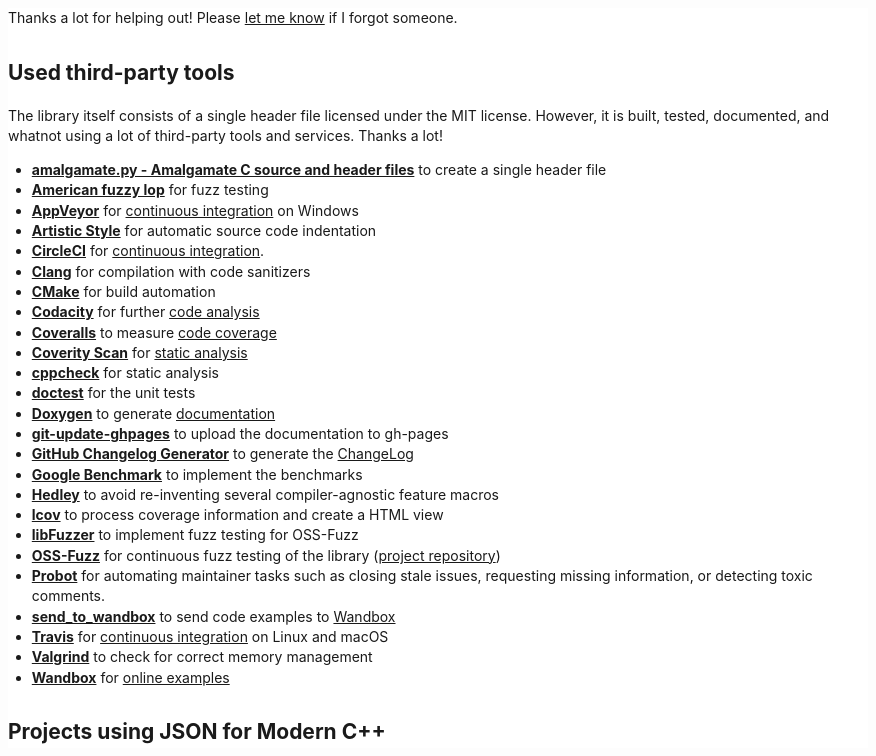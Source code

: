 Thanks a lot for helping out! Please [let me know](mailto:mail@nlohmann.me) if I forgot someone.


## Used third-party tools

The library itself consists of a single header file licensed under the MIT license. However, it is built, tested, documented, and whatnot using a lot of third-party tools and services. Thanks a lot!

- [**amalgamate.py - Amalgamate C source and header files**](https://github.com/edlund/amalgamate) to create a single header file
- [**American fuzzy lop**](https://lcamtuf.coredump.cx/afl/) for fuzz testing
- [**AppVeyor**](https://www.appveyor.com) for [continuous integration](https://ci.appveyor.com/project/nlohmann/json) on Windows
- [**Artistic Style**](http://astyle.sourceforge.net) for automatic source code indentation
- [**CircleCI**](https://circleci.com) for [continuous integration](https://circleci.com/gh/nlohmann/json).
- [**Clang**](https://clang.llvm.org) for compilation with code sanitizers
- [**CMake**](https://cmake.org) for build automation
- [**Codacity**](https://www.codacy.com) for further [code analysis](https://www.codacy.com/app/nlohmann/json)
- [**Coveralls**](https://coveralls.io) to measure [code coverage](https://coveralls.io/github/nlohmann/json)
- [**Coverity Scan**](https://scan.coverity.com) for [static analysis](https://scan.coverity.com/projects/nlohmann-json)
- [**cppcheck**](http://cppcheck.sourceforge.net) for static analysis
- [**doctest**](https://github.com/onqtam/doctest) for the unit tests
- [**Doxygen**](https://www.doxygen.nl/index.html) to generate [documentation](https://nlohmann.github.io/json/doxygen/index.html)
- [**git-update-ghpages**](https://github.com/rstacruz/git-update-ghpages) to upload the documentation to gh-pages
- [**GitHub Changelog Generator**](https://github.com/skywinder/github-changelog-generator) to generate the [ChangeLog](https://github.com/nlohmann/json/blob/develop/ChangeLog.md)
- [**Google Benchmark**](https://github.com/google/benchmark) to implement the benchmarks
- [**Hedley**](https://nemequ.github.io/hedley/) to avoid re-inventing several compiler-agnostic feature macros
- [**lcov**](http://ltp.sourceforge.net/coverage/lcov.php) to process coverage information and create a HTML view
- [**libFuzzer**](https://llvm.org/docs/LibFuzzer.html) to implement fuzz testing for OSS-Fuzz
- [**OSS-Fuzz**](https://github.com/google/oss-fuzz) for continuous fuzz testing of the library ([project repository](https://github.com/google/oss-fuzz/tree/master/projects/json))
- [**Probot**](https://probot.github.io) for automating maintainer tasks such as closing stale issues, requesting missing information, or detecting toxic comments.
- [**send_to_wandbox**](https://github.com/nlohmann/json/blob/develop/doc/scripts/send_to_wandbox.py) to send code examples to [Wandbox](http://melpon.org/wandbox)
- [**Travis**](https://travis-ci.org) for [continuous integration](https://travis-ci.org/nlohmann/json) on Linux and macOS
- [**Valgrind**](https://valgrind.org) to check for correct memory management
- [**Wandbox**](https://wandbox.org) for [online examples](https://wandbox.org/permlink/3lCHrFUZANONKv7a)


## Projects using JSON for Modern C++
